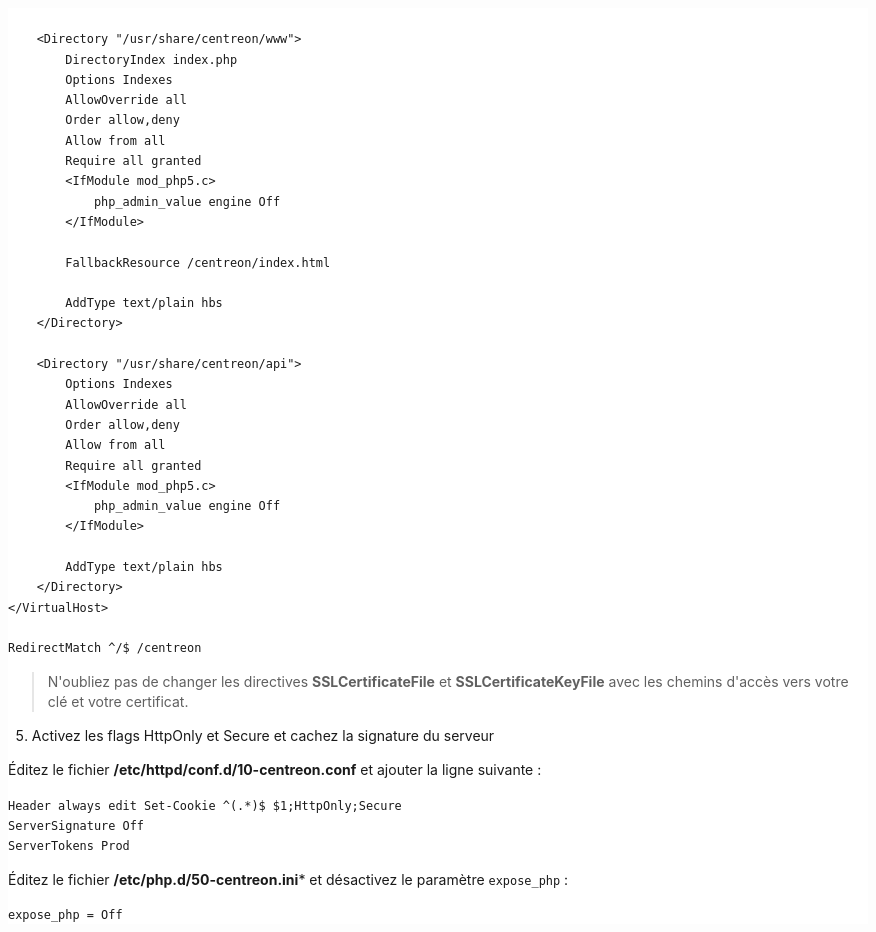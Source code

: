 ```apacheconf

    <Directory "/usr/share/centreon/www">
        DirectoryIndex index.php
        Options Indexes
        AllowOverride all
        Order allow,deny
        Allow from all
        Require all granted
        <IfModule mod_php5.c>
            php_admin_value engine Off
        </IfModule>

        FallbackResource /centreon/index.html

        AddType text/plain hbs
    </Directory>

    <Directory "/usr/share/centreon/api">
        Options Indexes
        AllowOverride all
        Order allow,deny
        Allow from all
        Require all granted
        <IfModule mod_php5.c>
            php_admin_value engine Off
        </IfModule>

        AddType text/plain hbs
    </Directory>
</VirtualHost>

RedirectMatch ^/$ /centreon
```

> N'oubliez pas de changer les directives **SSLCertificateFile** et **SSLCertificateKeyFile** avec les chemins d'accès 
> vers votre clé et votre certificat.

5. Activez les flags HttpOnly et Secure et cachez la signature du serveur

<Tabs groupId="sync">
<TabItem value="RHEL / CentOS / Oracle Linux 8" label="RHEL / CentOS / Oracle Linux 8">

Éditez le fichier **/etc/httpd/conf.d/10-centreon.conf** et ajouter la ligne suivante :

```apacheconf
Header always edit Set-Cookie ^(.*)$ $1;HttpOnly;Secure
ServerSignature Off
ServerTokens Prod
```

Éditez le fichier **/etc/php.d/50-centreon.ini*** et désactivez le paramètre `expose_php` :

```phpconf
expose_php = Off
```
